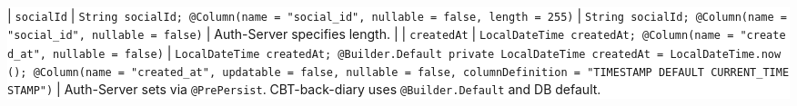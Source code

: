 | `socialId`          | `String socialId; @Column(name = "social_id", nullable = false, length = 255)`                                                                                                                                                                                                                                                              | `String socialId; @Column(name = "social_id", nullable = false)`                                                                                                                             | Auth-Server specifies length.
|
| `createdAt`         | `LocalDateTime createdAt; @Column(name = "created_at", nullable = false)`                                                                                                                                                                                                                                                                           | `LocalDateTime createdAt; @Builder.Default private LocalDateTime createdAt = LocalDateTime.now(); @Column(name = "created_at", updatable = false, nullable = false, columnDefinition = "TIMESTAMP DEFAULT CURRENT_TIMESTAMP")` | Auth-Server sets via `@PrePersist`. CBT-back-diary uses `@Builder.Default` and DB default.                                                                                                                                                                                                                                                                                                                                     
